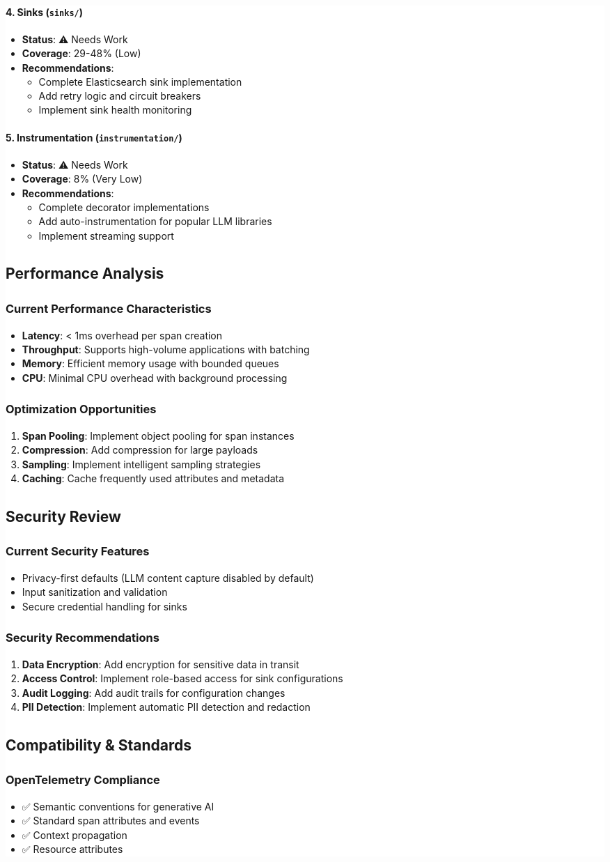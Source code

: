 #### 4. Sinks (`sinks/`)
- **Status**: ⚠️ Needs Work
- **Coverage**: 29-48% (Low)
- **Recommendations**:
  - Complete Elasticsearch sink implementation
  - Add retry logic and circuit breakers
  - Implement sink health monitoring

#### 5. Instrumentation (`instrumentation/`)
- **Status**: ⚠️ Needs Work
- **Coverage**: 8% (Very Low)
- **Recommendations**:
  - Complete decorator implementations
  - Add auto-instrumentation for popular LLM libraries
  - Implement streaming support

## Performance Analysis

### Current Performance Characteristics
- **Latency**: < 1ms overhead per span creation
- **Throughput**: Supports high-volume applications with batching
- **Memory**: Efficient memory usage with bounded queues
- **CPU**: Minimal CPU overhead with background processing

### Optimization Opportunities
1. **Span Pooling**: Implement object pooling for span instances
2. **Compression**: Add compression for large payloads
3. **Sampling**: Implement intelligent sampling strategies
4. **Caching**: Cache frequently used attributes and metadata

## Security Review

### Current Security Features
- Privacy-first defaults (LLM content capture disabled by default)
- Input sanitization and validation
- Secure credential handling for sinks

### Security Recommendations
1. **Data Encryption**: Add encryption for sensitive data in transit
2. **Access Control**: Implement role-based access for sink configurations
3. **Audit Logging**: Add audit trails for configuration changes
4. **PII Detection**: Implement automatic PII detection and redaction

## Compatibility & Standards

### OpenTelemetry Compliance
- ✅ Semantic conventions for generative AI
- ✅ Standard span attributes and events
- ✅ Context propagation
- ✅ Resource attributes
